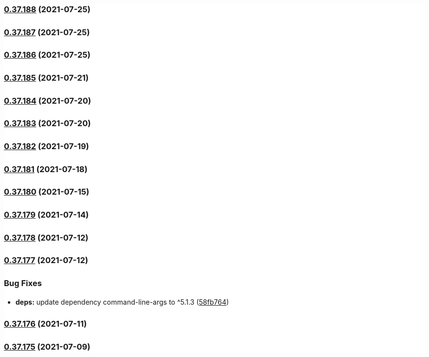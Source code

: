 ### [0.37.188](https://github.com/open-wc/create/compare/v0.37.187...v0.37.188) (2021-07-25)

### [0.37.187](https://github.com/open-wc/create/compare/v0.37.186...v0.37.187) (2021-07-25)

### [0.37.186](https://github.com/open-wc/create/compare/v0.37.185...v0.37.186) (2021-07-25)

### [0.37.185](https://github.com/open-wc/create/compare/v0.37.184...v0.37.185) (2021-07-21)

### [0.37.184](https://github.com/open-wc/create/compare/v0.37.183...v0.37.184) (2021-07-20)

### [0.37.183](https://github.com/open-wc/create/compare/v0.37.182...v0.37.183) (2021-07-20)

### [0.37.182](https://github.com/open-wc/create/compare/v0.37.181...v0.37.182) (2021-07-19)

### [0.37.181](https://github.com/open-wc/create/compare/v0.37.180...v0.37.181) (2021-07-18)

### [0.37.180](https://github.com/open-wc/create/compare/v0.37.179...v0.37.180) (2021-07-15)

### [0.37.179](https://github.com/open-wc/create/compare/v0.37.178...v0.37.179) (2021-07-14)

### [0.37.178](https://github.com/open-wc/create/compare/v0.37.177...v0.37.178) (2021-07-12)

### [0.37.177](https://github.com/open-wc/create/compare/v0.37.176...v0.37.177) (2021-07-12)


### Bug Fixes

* **deps:** update dependency command-line-args to ^5.1.3 ([58fb764](https://github.com/open-wc/create/commit/58fb764ae1961b7b6ff91677cf8a4f8da4acd9dc))

### [0.37.176](https://github.com/open-wc/create/compare/v0.37.175...v0.37.176) (2021-07-11)

### [0.37.175](https://github.com/open-wc/create/compare/v0.37.174...v0.37.175) (2021-07-09)
